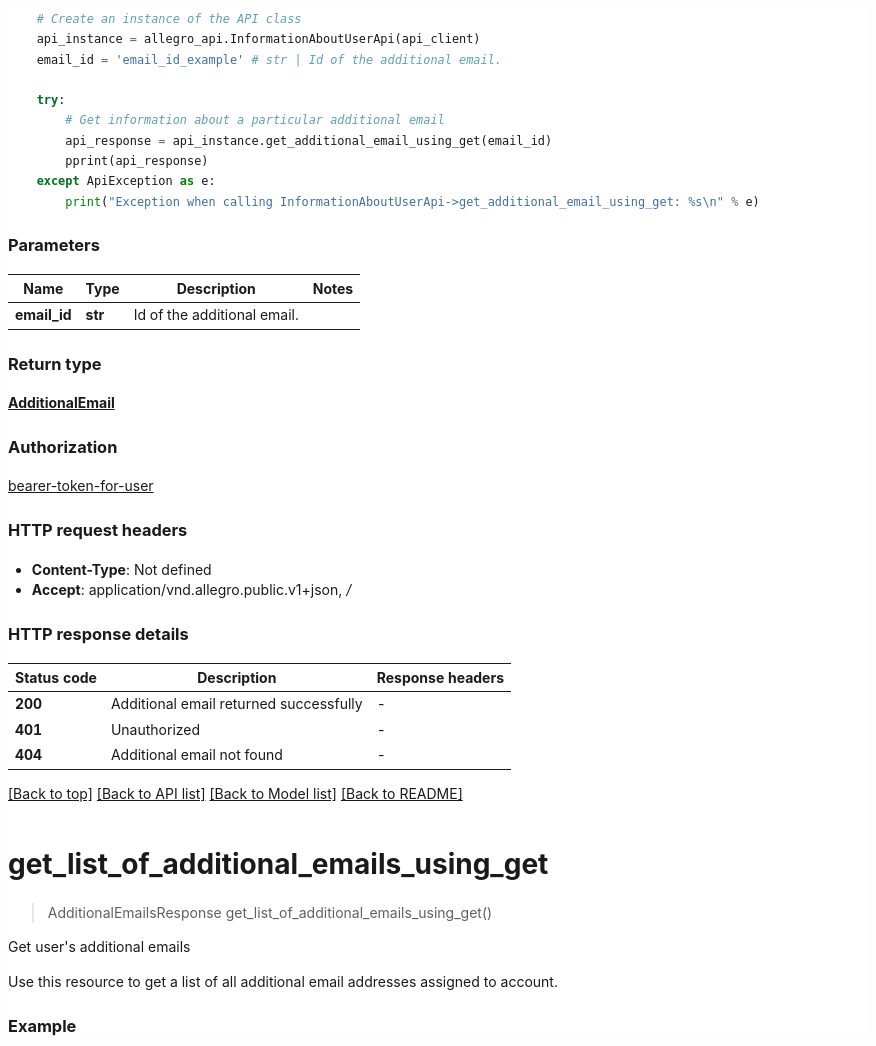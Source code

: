 ```python
    # Create an instance of the API class
    api_instance = allegro_api.InformationAboutUserApi(api_client)
    email_id = 'email_id_example' # str | Id of the additional email.

    try:
        # Get information about a particular additional email
        api_response = api_instance.get_additional_email_using_get(email_id)
        pprint(api_response)
    except ApiException as e:
        print("Exception when calling InformationAboutUserApi->get_additional_email_using_get: %s\n" % e)
```

### Parameters

Name | Type | Description  | Notes
------------- | ------------- | ------------- | -------------
 **email_id** | **str**| Id of the additional email. | 

### Return type

[**AdditionalEmail**](AdditionalEmail.md)

### Authorization

[bearer-token-for-user](../README.md#bearer-token-for-user)

### HTTP request headers

 - **Content-Type**: Not defined
 - **Accept**: application/vnd.allegro.public.v1+json, */*

### HTTP response details
| Status code | Description | Response headers |
|-------------|-------------|------------------|
**200** | Additional email returned successfully |  -  |
**401** | Unauthorized |  -  |
**404** | Additional email not found |  -  |

[[Back to top]](#) [[Back to API list]](../README.md#documentation-for-api-endpoints) [[Back to Model list]](../README.md#documentation-for-models) [[Back to README]](../README.md)

# **get_list_of_additional_emails_using_get**
> AdditionalEmailsResponse get_list_of_additional_emails_using_get()

Get user's additional emails

Use this resource to get a list of all additional email addresses assigned to account.

### Example
